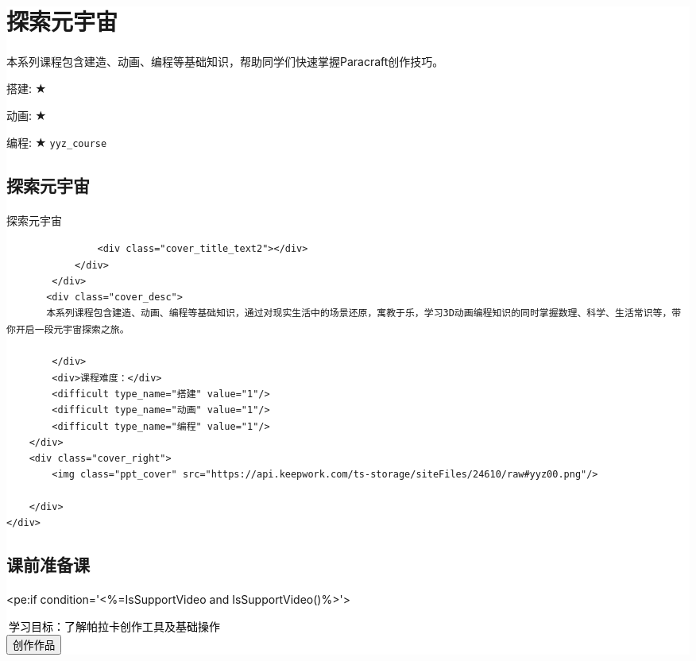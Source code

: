 # 探索元宇宙
<desc>本系列课程包含建造、动画、编程等基础知识，帮助同学们快速掌握Paracraft创作技巧。<br/>

搭建: ★<br/>

动画: ★<br/>

编程: ★
</desc>
<code>yyz_course</code>




## 探索元宇宙
<div class="ppt_cover_div">
        <div class="cover_left">
            <div class="cover_title">
                <div class="cover_title_left"></div>
                <div class="cover_title_right">
                    <div class="cover_title_text">探索元宇宙</div>
                  
                    <div class="cover_title_text2"></div>
                </div>
            </div>
           <div class="cover_desc">
           本系列课程包含建造、动画、编程等基础知识，通过对现实生活中的场景还原，寓教于乐，学习3D动画编程知识的同时掌握数理、科学、生活常识等，带你开启一段元宇宙探索之旅。

            </div>
            <div>课程难度：</div>
            <difficult type_name="搭建" value="1"/>
            <difficult type_name="动画" value="1"/>
            <difficult type_name="编程" value="1"/> 
        </div>
        <div class="cover_right">
            <img class="ppt_cover" src="https://api.keepwork.com/ts-storage/siteFiles/24610/raw#yyz00.png"/> 
            
        </div>
    </div>


## 课前准备课
<pe:if condition='<%=IsSupportVideo and IsSupportVideo()%>'>
 <div style="color: #000000;margin-top: 10px;margin-left: 3px;">学习目标：了解帕拉卡创作工具及基础操作</div>
    <pe:container name="pptvideo_container" class="VideoContainer">
        <pe:nplbrowser name="nplbrowser_pptvideo"
        mobile_video_urls="https://api.keepwork.com/ts-storage/siteFiles/25407/raw#课前准备课-手机端H264.webm;https://api.keepwork.com/ts-storage/siteFiles/25314/raw#课前准备课-手机端H264.mp4"  
        video_url="https://api.keepwork.com/ts-storage/siteFiles/25660/raw#课前准备课-晓悠配音版.webm;https://api.keepwork.com/ts-storage/siteFiles/25661/raw#课前准备课-晓悠配音版(1).mp4"/>
    </pe:container>
    <input type="button" onclick="CreateWorld" value="创作作品" class="CreateWorldBt"/>
</pe:if>
